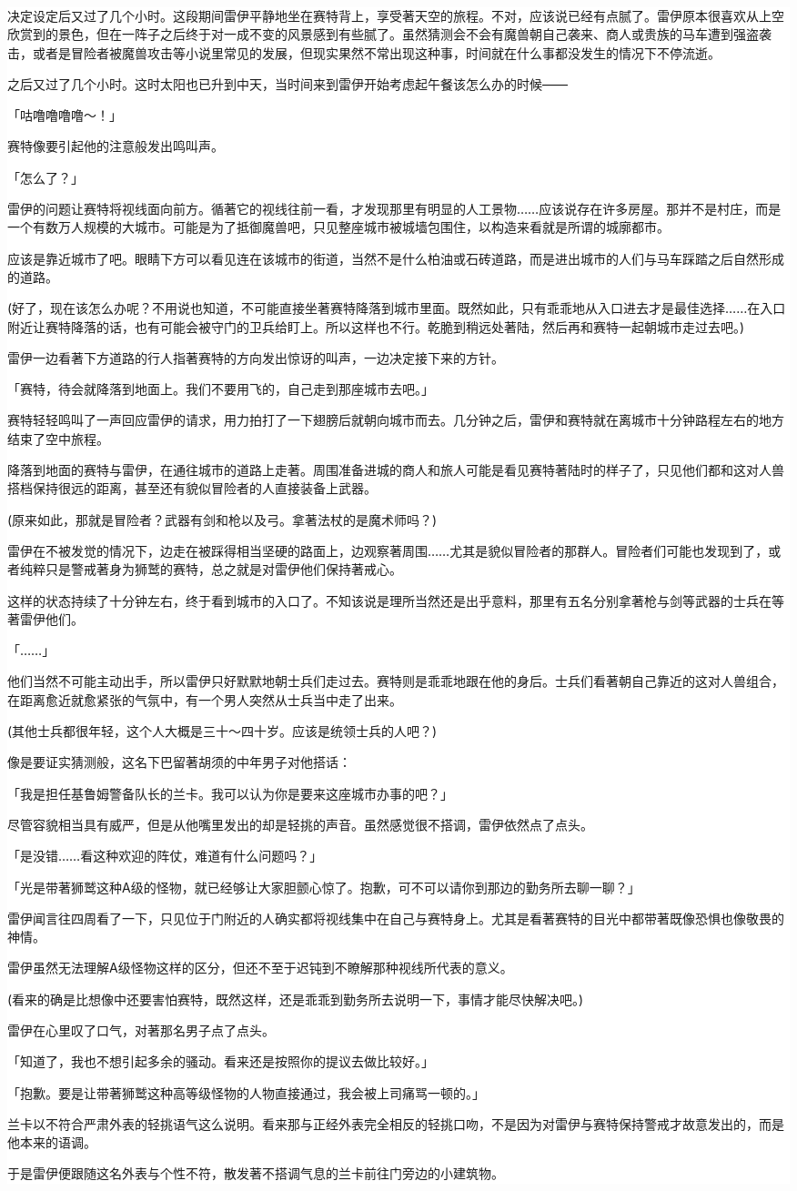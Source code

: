 决定设定后又过了几个小时。这段期间雷伊平静地坐在赛特背上，享受著天空的旅程。不对，应该说已经有点腻了。雷伊原本很喜欢从上空欣赏到的景色，但在一阵子之后终于对一成不变的风景感到有些腻了。虽然猜测会不会有魔兽朝自己袭来、商人或贵族的马车遭到强盗袭击，或者是冒险者被魔兽攻击等小说里常见的发展，但现实果然不常出现这种事，时间就在什么事都没发生的情况下不停流逝。

之后又过了几个小时。这时太阳也已升到中天，当时间来到雷伊开始考虑起午餐该怎么办的时候——

「咕噜噜噜噜〜！」

赛特像要引起他的注意般发出鸣叫声。

「怎么了？」

雷伊的问题让赛特将视线面向前方。循著它的视线往前一看，才发现那里有明显的人工景物……应该说存在许多房屋。那并不是村庄，而是一个有数万人规模的大城市。可能是为了抵御魔兽吧，只见整座城市被城墙包围住，以构造来看就是所谓的城廓都市。

应该是靠近城市了吧。眼睛下方可以看见连在该城市的街道，当然不是什么柏油或石砖道路，而是进出城市的人们与马车踩踏之后自然形成的道路。

(好了，现在该怎么办呢？不用说也知道，不可能直接坐著赛特降落到城市里面。既然如此，只有乖乖地从入口进去才是最佳选择……在入口附近让赛特降落的话，也有可能会被守门的卫兵给盯上。所以这样也不行。乾脆到稍远处著陆，然后再和赛特一起朝城市走过去吧。)

雷伊一边看著下方道路的行人指著赛特的方向发出惊讶的叫声，一边决定接下来的方针。

「赛特，待会就降落到地面上。我们不要用飞的，自己走到那座城市去吧。」

赛特轻轻鸣叫了一声回应雷伊的请求，用力拍打了一下翅膀后就朝向城市而去。几分钟之后，雷伊和赛特就在离城市十分钟路程左右的地方结束了空中旅程。

降落到地面的赛特与雷伊，在通往城市的道路上走著。周围准备进城的商人和旅人可能是看见赛特著陆时的样子了，只见他们都和这对人兽搭档保持很远的距离，甚至还有貌似冒险者的人直接装备上武器。

(原来如此，那就是冒险者？武器有剑和枪以及弓。拿著法杖的是魔术师吗？)

雷伊在不被发觉的情况下，边走在被踩得相当坚硬的路面上，边观察著周围……尤其是貌似冒险者的那群人。冒险者们可能也发现到了，或者纯粹只是警戒著身为狮鹫的赛特，总之就是对雷伊他们保持著戒心。

这样的状态持续了十分钟左右，终于看到城市的入口了。不知该说是理所当然还是出乎意料，那里有五名分别拿著枪与剑等武器的士兵在等著雷伊他们。

「……」

他们当然不可能主动出手，所以雷伊只好默默地朝士兵们走过去。赛特则是乖乖地跟在他的身后。士兵们看著朝自己靠近的这对人兽组合，在距离愈近就愈紧张的气氛中，有一个男人突然从士兵当中走了出来。

(其他士兵都很年轻，这个人大概是三十〜四十岁。应该是统领士兵的人吧？)

像是要证实猜测般，这名下巴留著胡须的中年男子对他搭话：

「我是担任基鲁姆警备队长的兰卡。我可以认为你是要来这座城市办事的吧？」

尽管容貌相当具有威严，但是从他嘴里发出的却是轻挑的声音。虽然感觉很不搭调，雷伊依然点了点头。

「是没错……看这种欢迎的阵仗，难道有什么问题吗？」

「光是带著狮鹫这种A级的怪物，就已经够让大家胆颤心惊了。抱歉，可不可以请你到那边的勤务所去聊一聊？」

雷伊闻言往四周看了一下，只见位于门附近的人确实都将视线集中在自己与赛特身上。尤其是看著赛特的目光中都带著既像恐惧也像敬畏的神情。

雷伊虽然无法理解A级怪物这样的区分，但还不至于迟钝到不瞭解那种视线所代表的意义。

(看来的确是比想像中还要害怕赛特，既然这样，还是乖乖到勤务所去说明一下，事情才能尽快解决吧。)

雷伊在心里叹了口气，对著那名男子点了点头。

「知道了，我也不想引起多余的骚动。看来还是按照你的提议去做比较好。」

「抱歉。要是让带著狮鹫这种高等级怪物的人物直接通过，我会被上司痛骂一顿的。」

兰卡以不符合严肃外表的轻挑语气这么说明。看来那与正经外表完全相反的轻挑口吻，不是因为对雷伊与赛特保持警戒才故意发出的，而是他本来的语调。

于是雷伊便跟随这名外表与个性不符，散发著不搭调气息的兰卡前往门旁边的小建筑物。
